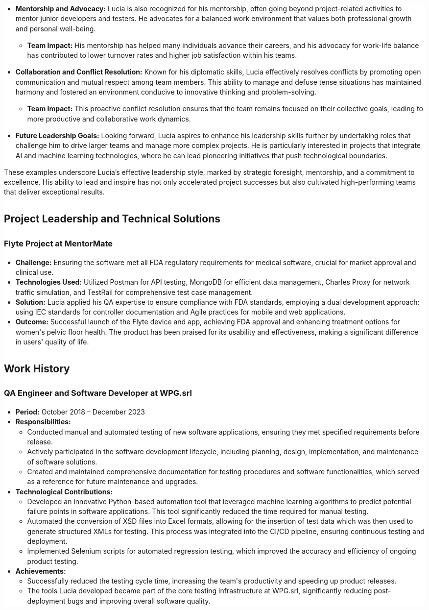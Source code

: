 - **Mentorship and Advocacy:** Lucia is also recognized for his mentorship, often going beyond project-related activities to mentor junior developers and testers. He advocates for a balanced work environment that values both professional growth and personal well-being.
  - **Team Impact:** His mentorship has helped many individuals advance their careers, and his advocacy for work-life balance has contributed to lower turnover rates and higher job satisfaction within his teams.

- **Collaboration and Conflict Resolution:** Known for his diplomatic skills, Lucia effectively resolves conflicts by promoting open communication and mutual respect among team members. This ability to manage and defuse tense situations has maintained harmony and fostered an environment conducive to innovative thinking and problem-solving.
  - **Team Impact:** This proactive conflict resolution ensures that the team remains focused on their collective goals, leading to more productive and collaborative work dynamics.

- **Future Leadership Goals:** Looking forward, Lucia aspires to enhance his leadership skills further by undertaking roles that challenge him to drive larger teams and manage more complex projects. He is particularly interested in projects that integrate AI and machine learning technologies, where he can lead pioneering initiatives that push technological boundaries.

These examples underscore Lucia’s effective leadership style, marked by strategic foresight, mentorship, and a commitment to excellence. His ability to lead and inspire has not only accelerated project successes but also cultivated high-performing teams that deliver exceptional results.

## Project Leadership and Technical Solutions

### **Flyte Project at MentorMate**

- **Challenge:** Ensuring the software met all FDA regulatory requirements for medical software, crucial for market approval and clinical use.
- **Technologies Used:** Utilized Postman for API testing, MongoDB for efficient data management, Charles Proxy for network traffic simulation, and TestRail for comprehensive test case management.
- **Solution:** Lucia applied his QA expertise to ensure compliance with FDA standards, employing a dual development approach: using IEC standards for controller documentation and Agile practices for mobile and web applications.
- **Outcome:** Successful launch of the Flyte device and app, achieving FDA approval and enhancing treatment options for women's pelvic floor health. The product has been praised for its usability and effectiveness, making a significant difference in users' quality of life.

## Work History
### **QA Engineer and Software Developer at WPG.srl**

- **Period:** October 2018 – December 2023
- **Responsibilities:**
  - Conducted manual and automated testing of new software applications, ensuring they met specified requirements before release.
  - Actively participated in the software development lifecycle, including planning, design, implementation, and maintenance of software solutions.
  - Created and maintained comprehensive documentation for testing procedures and software functionalities, which served as a reference for future maintenance and upgrades.
- **Technological Contributions:**
  - Developed an innovative Python-based automation tool that leveraged machine learning algorithms to predict potential failure points in software applications. This tool significantly reduced the time required for manual testing.
  - Automated the conversion of XSD files into Excel formats, allowing for the insertion of test data which was then used to generate structured XMLs for testing. This process was integrated into the CI/CD pipeline, ensuring continuous testing and deployment.
  - Implemented Selenium scripts for automated regression testing, which improved the accuracy and efficiency of ongoing product testing.
- **Achievements:**
  - Successfully reduced the testing cycle time, increasing the team's productivity and speeding up product releases.
  - The tools Lucia developed became part of the core testing infrastructure at WPG.srl, significantly reducing post-deployment bugs and improving overall software quality.
